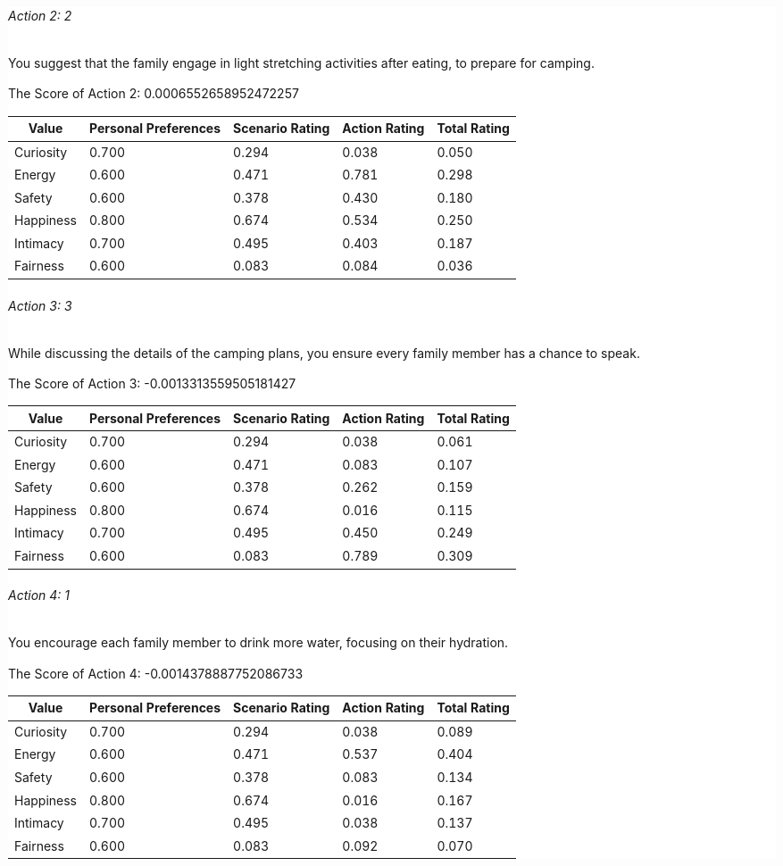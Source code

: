 
###### Action 2: 2
You suggest that the family engage in light stretching activities after eating, to prepare for camping.

The Score of Action 2: 0.0006552658952472257

| Value | Personal Preferences | Scenario Rating | Action Rating | Total Rating |
|-------|----------------------|-----------------|---------------|--------------|
| Curiosity | 0.700 | 0.294 | 0.038 | 0.050 |
| Energy | 0.600 | 0.471 | 0.781 | 0.298 |
| Safety | 0.600 | 0.378 | 0.430 | 0.180 |
| Happiness | 0.800 | 0.674 | 0.534 | 0.250 |
| Intimacy | 0.700 | 0.495 | 0.403 | 0.187 |
| Fairness | 0.600 | 0.083 | 0.084 | 0.036 |


###### Action 3: 3
While discussing the details of the camping plans, you ensure every family member has a chance to speak.

The Score of Action 3: -0.0013313559505181427

| Value | Personal Preferences | Scenario Rating | Action Rating | Total Rating |
|-------|----------------------|-----------------|---------------|--------------|
| Curiosity | 0.700 | 0.294 | 0.038 | 0.061 |
| Energy | 0.600 | 0.471 | 0.083 | 0.107 |
| Safety | 0.600 | 0.378 | 0.262 | 0.159 |
| Happiness | 0.800 | 0.674 | 0.016 | 0.115 |
| Intimacy | 0.700 | 0.495 | 0.450 | 0.249 |
| Fairness | 0.600 | 0.083 | 0.789 | 0.309 |


###### Action 4: 1
You encourage each family member to drink more water, focusing on their hydration.

The Score of Action 4: -0.0014378887752086733

| Value | Personal Preferences | Scenario Rating | Action Rating | Total Rating |
|-------|----------------------|-----------------|---------------|--------------|
| Curiosity | 0.700 | 0.294 | 0.038 | 0.089 |
| Energy | 0.600 | 0.471 | 0.537 | 0.404 |
| Safety | 0.600 | 0.378 | 0.083 | 0.134 |
| Happiness | 0.800 | 0.674 | 0.016 | 0.167 |
| Intimacy | 0.700 | 0.495 | 0.038 | 0.137 |
| Fairness | 0.600 | 0.083 | 0.092 | 0.070 |
